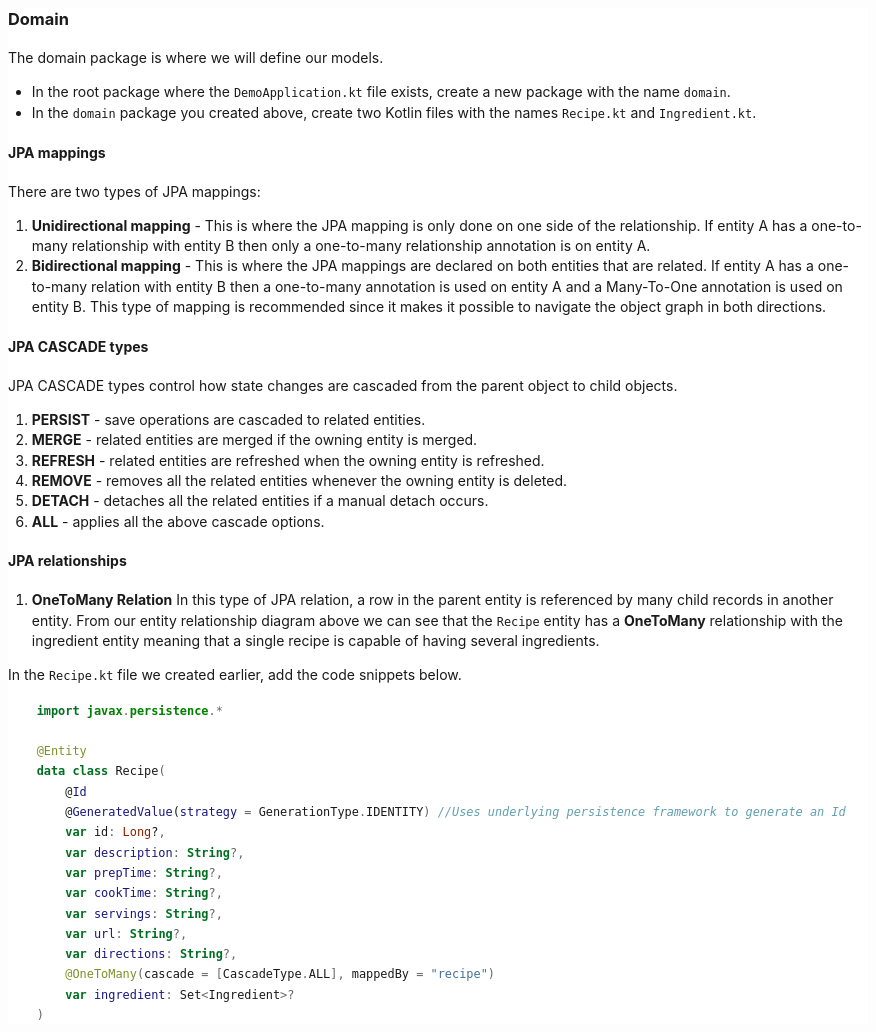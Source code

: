 ### Domain
The domain package is where we will define our models.
- In the root package where the `DemoApplication.kt` file exists, create a new package with the name `domain`.
- In the `domain` package you created above, create two Kotlin files with the names `Recipe.kt` and `Ingredient.kt`.

#### JPA mappings
There are two types of JPA mappings:
1. **Unidirectional mapping** - This is where the JPA mapping is only done on one side of the relationship. If entity A has a one-to-many relationship with entity B then only a one-to-many relationship annotation is on entity A.
2. **Bidirectional mapping** - This is where the JPA mappings are declared on both entities that are related. If entity A has a one-to-many relation with entity B then a one-to-many annotation is used on entity A and a Many-To-One annotation is used on entity B. This type of mapping is recommended since it makes it possible to navigate the object graph in both directions.

#### JPA CASCADE types
JPA CASCADE types control how state changes are cascaded from the parent object to child objects.
1. **PERSIST**  - save operations are cascaded to related entities.
2. **MERGE** - related entities are merged if the owning entity is merged.
3. **REFRESH** - related entities are refreshed when the owning entity is refreshed.
4. **REMOVE** - removes all the related entities whenever the owning entity is deleted.
5. **DETACH** - detaches all the related entities if a manual detach occurs.
6. **ALL** - applies all the above cascade options.

#### JPA relationships
1. **OneToMany Relation**
In this type of JPA relation, a row in the parent entity is referenced by many child records in another entity. From our entity relationship diagram above we can see that the `Recipe` entity has a **OneToMany** relationship with the ingredient entity meaning that a single recipe is capable of having several ingredients.


In the `Recipe.kt` file we created earlier, add the code snippets below.

```kotlin
    import javax.persistence.*

    @Entity
    data class Recipe(
        @Id
        @GeneratedValue(strategy = GenerationType.IDENTITY) //Uses underlying persistence framework to generate an Id
        var id: Long?,
        var description: String?,
        var prepTime: String?,
        var cookTime: String?,
        var servings: String?,
        var url: String?,
        var directions: String?,
        @OneToMany(cascade = [CascadeType.ALL], mappedBy = "recipe")
        var ingredient: Set<Ingredient>?
    )
```

